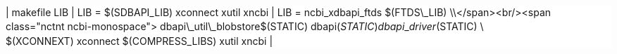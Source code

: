 | makefile <span class="nctnt ncbi-monospace">LIB</span>      | <span class="nctnt ncbi-monospace">LIB = $(SDBAPI\_LIB) xconnect xutil xncbi</span>                                                                                                                                                                                                                                                                                                                                                                                                                                                                                                                                                                                                                                                                                                                                                                                                                                                                                                                                                                                                                                                                                                                                                                                                                                                                                                                                                                                                                                                                                                                                          | <span class="nctnt ncbi-monospace">LIB = ncbi\_xdbapi\_ftds $(FTDS\_LIB) \\</span><br/><span class="nctnt ncbi-monospace"> dbapi\_util\_blobstore$(STATIC) dbapi$(STATIC) dbapi\_driver$(STATIC) \\</span><br/><span class="nctnt ncbi-monospace"> $(XCONNEXT) xconnect $(COMPRESS\_LIBS) xutil xncbi</span>
|